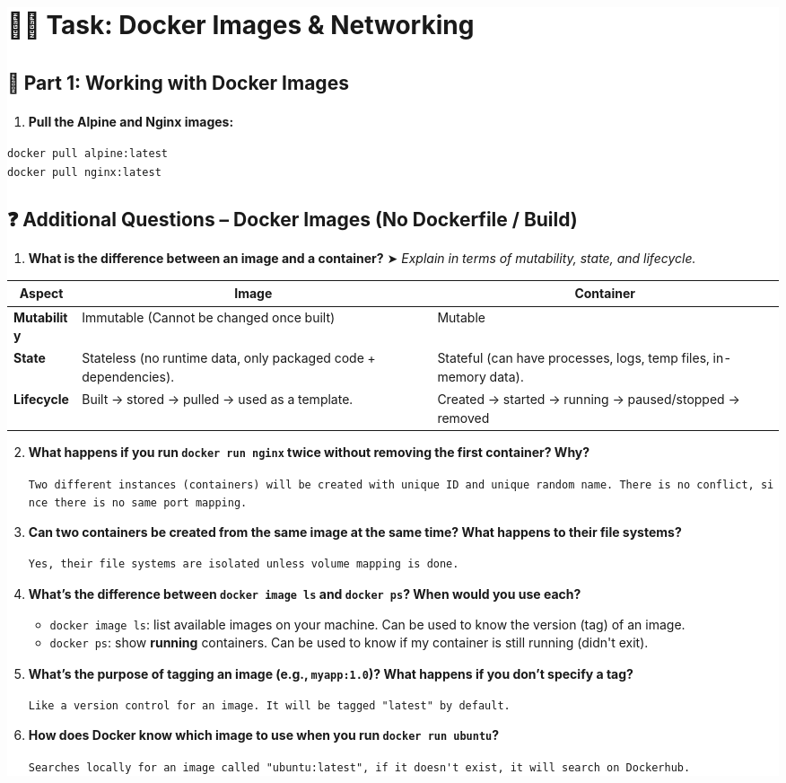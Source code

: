 # 🧑‍🎓 Task: Docker Images & Networking 


## 🧪 Part 1: Working with Docker Images

1. **Pull the Alpine and Nginx images:**
```bash
docker pull alpine:latest
docker pull nginx:latest
```
## ❓ Additional Questions – Docker Images (No Dockerfile / Build)

1. **What is the difference between an image and a container?**
   ➤ *Explain in terms of mutability, state, and lifecycle.*

| Aspect          | **Image**                                                        | **Container**                                                                           |
| --------------- | ---------------------------------------------------------------- | --------------------------------------------------------------------------------------- |
| **Mutability**  | Immutable (Cannot be changed once built)                         | Mutable                                                                                 |
| **State**       | Stateless (no runtime data, only packaged code + dependencies).  | Stateful (can have processes, logs, temp files, in-memory data).                        |
| **Lifecycle**   | Built → stored → pulled → used as a template.                   | Created → started → running → paused/stopped → removed                                |

2. **What happens if you run `docker run nginx` twice without removing the first container? Why?**
    ```
    Two different instances (containers) will be created with unique ID and unique random name. There is no conflict, since there is no same port mapping.
    ```

3. **Can two containers be created from the same image at the same time? What happens to their file systems?**
    ```
    Yes, their file systems are isolated unless volume mapping is done.
    ```

4. **What’s the difference between `docker image ls` and `docker ps`? When would you use each?**
    - `docker image ls`: list available images on your machine. Can be used to know the version (tag) of an image.
    - `docker ps`: show **running** containers. Can be used to know if my container is still running (didn't exit).

5. **What’s the purpose of tagging an image (e.g., `myapp:1.0`)? What happens if you don’t specify a tag?**
    ```
    Like a version control for an image. It will be tagged "latest" by default.
    ```

6. **How does Docker know which image to use when you run `docker run ubuntu`?**
    ```
    Searches locally for an image called "ubuntu:latest", if it doesn't exist, it will search on Dockerhub.
    ```
